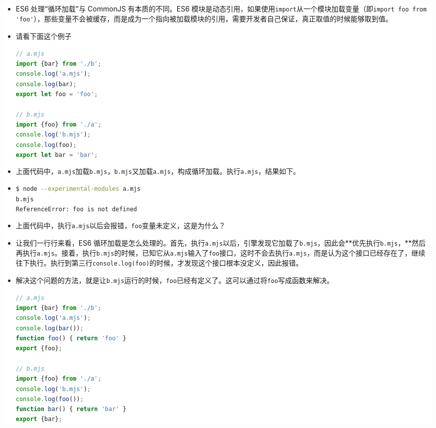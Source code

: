 - ES6 处理“循环加载”与 CommonJS 有本质的不同。ES6 模块是动态引用，如果使用`import`从一个模块加载变量（即`import foo from 'foo'`），那些变量不会被缓存，而是成为一个指向被加载模块的引用，需要开发者自己保证，真正取值的时候能够取到值。

- 请看下面这个例子

  ```javascript
  // a.mjs
  import {bar} from './b';
  console.log('a.mjs');
  console.log(bar);
  export let foo = 'foo';
  
  // b.mjs
  import {foo} from './a';
  console.log('b.mjs');
  console.log(foo);
  export let bar = 'bar';
  ```

- 上面代码中，`a.mjs`加载`b.mjs`，`b.mjs`又加载`a.mjs`，构成循环加载。执行`a.mjs`，结果如下。

- ```bash
  $ node --experimental-modules a.mjs
  b.mjs
  ReferenceError: foo is not defined
  ```

- 上面代码中，执行`a.mjs`以后会报错，`foo`变量未定义，这是为什么？

  

- 让我们一行行来看，ES6 循环加载是怎么处理的。首先，执行`a.mjs`以后，引擎发现它加载了`b.mjs`，因此会**优先执行`b.mjs`，**然后再执行`a.mjs`。接着，执行`b.mjs`的时候，已知它从`a.mjs`输入了`foo`接口，这时不会去执行`a.mjs`，而是认为这个接口已经存在了，继续往下执行。执行到第三行`console.log(foo)`的时候，才发现这个接口根本没定义，因此报错。



- 解决这个问题的方法，就是让`b.mjs`运行的时候，`foo`已经有定义了。这可以通过将`foo`写成函数来解决。

  ```javascript
  // a.mjs
  import {bar} from './b';
  console.log('a.mjs');
  console.log(bar());
  function foo() { return 'foo' }
  export {foo};
  
  // b.mjs
  import {foo} from './a';
  console.log('b.mjs');
  console.log(foo());
  function bar() { return 'bar' }
  export {bar};
  ```
